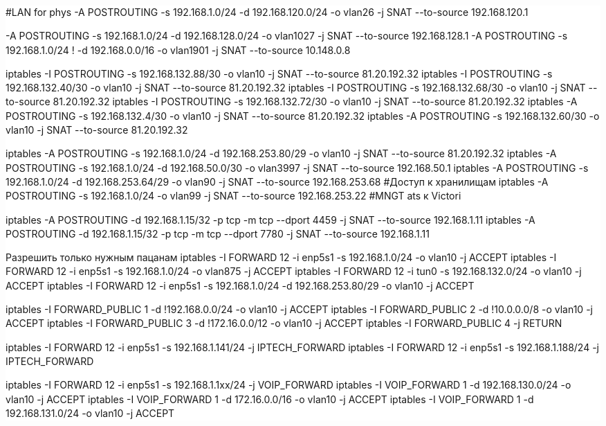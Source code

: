 










 #LAN for phys
-A POSTROUTING -s 192.168.1.0/24 -d 192.168.120.0/24 -o vlan26 -j SNAT --to-source 192.168.120.1

-A POSTROUTING -s 192.168.1.0/24 -d 192.168.128.0/24 -o vlan1027 -j SNAT --to-source 192.168.128.1
-A POSTROUTING -s 192.168.1.0/24 ! -d 192.168.0.0/16 -o vlan1901 -j SNAT --to-source 10.148.0.8


iptables -I POSTROUTING -s 192.168.132.88/30 -o vlan10 -j SNAT --to-source 81.20.192.32
iptables -I POSTROUTING -s 192.168.132.40/30 -o vlan10 -j SNAT --to-source 81.20.192.32
iptables -I POSTROUTING -s 192.168.132.68/30 -o vlan10 -j SNAT --to-source 81.20.192.32
iptables -I POSTROUTING -s 192.168.132.72/30 -o vlan10 -j SNAT --to-source 81.20.192.32
iptables -A POSTROUTING -s 192.168.132.4/30 -o vlan10 -j SNAT --to-source 81.20.192.32
iptables -A POSTROUTING -s 192.168.132.60/30 -o vlan10 -j SNAT --to-source 81.20.192.32

iptables -A POSTROUTING -s 192.168.1.0/24 -d 192.168.253.80/29 -o vlan10 -j SNAT --to-source 81.20.192.32 
iptables -A POSTROUTING -s 192.168.1.0/24 -d 192.168.50.0/30 -o vlan3997 -j SNAT --to-source 192.168.50.1
iptables -A POSTROUTING -s 192.168.1.0/24 -d 192.168.253.64/29 -o vlan90 -j SNAT --to-source 192.168.253.68  #Доступ к хранилищам
iptables -A POSTROUTING -s 192.168.1.0/24 -o vlan99 -j SNAT --to-source 192.168.253.22       #MNGT ats к Victori





iptables -A POSTROUTING -d 192.168.1.15/32 -p tcp -m tcp --dport 4459 -j SNAT --to-source 192.168.1.11
iptables -A POSTROUTING -d 192.168.1.15/32 -p tcp -m tcp --dport 7780 -j SNAT --to-source 192.168.1.11

Разрешить только нужным пацанам
iptables -I FORWARD 12 -i enp5s1 -s 192.168.1.0/24  -o vlan10  -j ACCEPT
iptables -I FORWARD 12 -i enp5s1 -s 192.168.1.0/24 -o vlan875 -j ACCEPT
iptables -I FORWARD 12 -i tun0 -s 192.168.132.0/24 -o vlan10 -j ACCEPT
iptables -I FORWARD 12 -i enp5s1 -s 192.168.1.0/24 -d 192.168.253.80/29 -o vlan10 -j ACCEPT

iptables -I   FORWARD_PUBLIC 1  -d  !192.168.0.0/24 -o vlan10 -j ACCEPT
iptables -I   FORWARD_PUBLIC 2  -d  !10.0.0.0/8 -o vlan10 -j ACCEPT
iptables -I   FORWARD_PUBLIC 3  -d  !172.16.0.0/12 -o vlan10 -j ACCEPT
iptables -I   FORWARD_PUBLIC 4  -j RETURN

iptables -I FORWARD 12 -i enp5s1 -s 192.168.1.141/24 -j IPTECH_FORWARD
iptables -I FORWARD 12 -i enp5s1 -s 192.168.1.188/24 -j IPTECH_FORWARD

iptables -I FORWARD 12 -i enp5s1 -s 192.168.1.1xx/24 -j VOIP_FORWARD
iptables -I VOIP_FORWARD 1 -d 192.168.130.0/24 -o vlan10 -j ACCEPT
iptables -I VOIP_FORWARD 1 -d 172.16.0.0/16 -o vlan10 -j ACCEPT
iptables -I VOIP_FORWARD 1 -d 192.168.131.0/24 -o vlan10 -j ACCEPT
